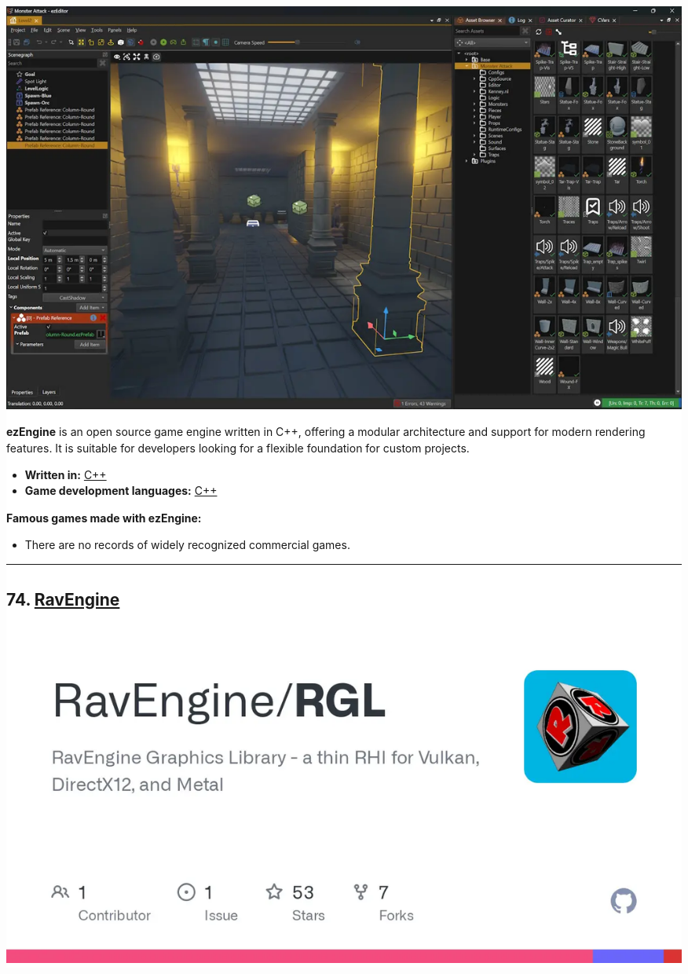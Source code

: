 ![ezEngine](/assets/img/gamedev/games-engine-cpp/73.webp)

**ezEngine** is an open source game engine written in C++, offering a modular architecture and support for modern rendering features. It is suitable for developers looking for a flexible foundation for custom projects.

- **Written in:** [C++](https://terminalroot.com/tags#cpp)
- **Game development languages:** [C++](https://terminalroot.com/tags#cpp)

**Famous games made with ezEngine:**
- There are no records of widely recognized commercial games.

---

## 74. [RavEngine](https://github.com/RavEngine/RavEngine)
![RavEngine](/assets/img/gamedev/games-engine-cpp/74.webp)
